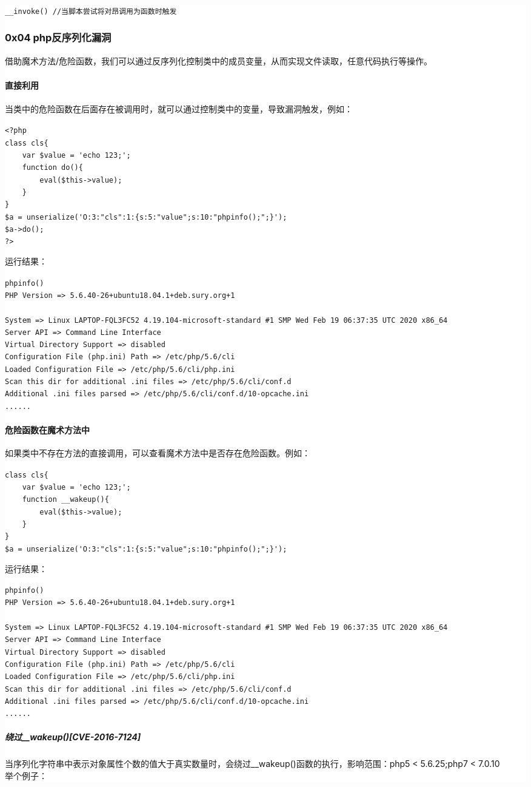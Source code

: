 ```
__invoke() //当脚本尝试将对昂调用为函数时触发
```
### 0x04 php反序列化漏洞
借助魔术方法/危险函数，我们可以通过反序列化控制类中的成员变量，从而实现文件读取，任意代码执行等操作。   
#### 直接利用
当类中的危险函数在后面存在被调用时，就可以通过控制类中的变量，导致漏洞触发，例如：  
```
<?php
class cls{
	var $value = 'echo 123;';
	function do(){
		eval($this->value);
	}
}
$a = unserialize('O:3:"cls":1:{s:5:"value";s:10:"phpinfo();";}');
$a->do();
?>
```
运行结果：
```
phpinfo()
PHP Version => 5.6.40-26+ubuntu18.04.1+deb.sury.org+1

System => Linux LAPTOP-FQL3FC52 4.19.104-microsoft-standard #1 SMP Wed Feb 19 06:37:35 UTC 2020 x86_64
Server API => Command Line Interface
Virtual Directory Support => disabled
Configuration File (php.ini) Path => /etc/php/5.6/cli
Loaded Configuration File => /etc/php/5.6/cli/php.ini
Scan this dir for additional .ini files => /etc/php/5.6/cli/conf.d
Additional .ini files parsed => /etc/php/5.6/cli/conf.d/10-opcache.ini
......
```
#### 危险函数在魔术方法中
如果类中不存在方法的直接调用，可以查看魔术方法中是否存在危险函数。例如：   
```
class cls{
	var $value = 'echo 123;';
	function __wakeup(){
		eval($this->value);
	}
}
$a = unserialize('O:3:"cls":1:{s:5:"value";s:10:"phpinfo();";}');
```
运行结果：
```
phpinfo()
PHP Version => 5.6.40-26+ubuntu18.04.1+deb.sury.org+1

System => Linux LAPTOP-FQL3FC52 4.19.104-microsoft-standard #1 SMP Wed Feb 19 06:37:35 UTC 2020 x86_64
Server API => Command Line Interface
Virtual Directory Support => disabled
Configuration File (php.ini) Path => /etc/php/5.6/cli
Loaded Configuration File => /etc/php/5.6/cli/php.ini
Scan this dir for additional .ini files => /etc/php/5.6/cli/conf.d
Additional .ini files parsed => /etc/php/5.6/cli/conf.d/10-opcache.ini
......
```
##### 绕过__wakeup()[CVE-2016-7124]
当序列化字符串中表示对象属性个数的值大于真实数量时，会绕过__wakeup()函数的执行，影响范围：php5 < 5.6.25;php7 < 7.0.10  
举个例子：  
```
```